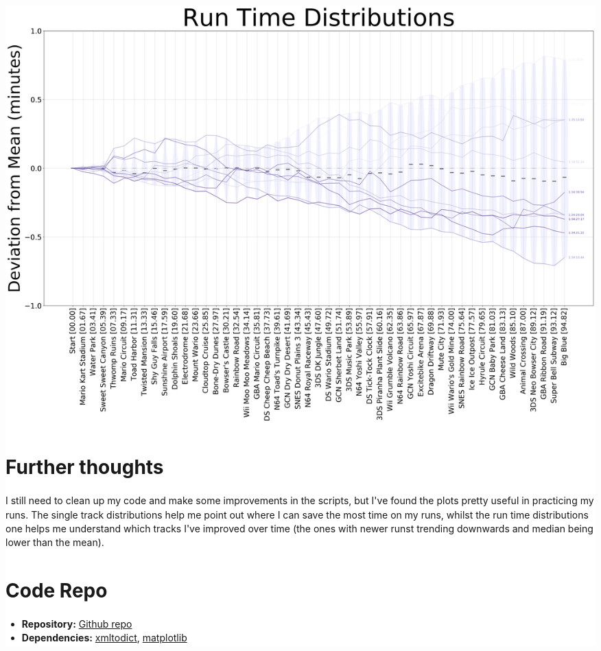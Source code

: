 <img src="/media/mku/mku_times.png" style="width:100%;">

# Further thoughts

I still need to clean up my code and make some improvements in the scripts, but I've found the plots pretty useful in practicing my runs. The single track distributions help me point out where I can save the most time on my runs, whilst the run time distributions one helps me understand which tracks I've improved over time (the ones with newer runst trending downwards and median being lower than the mean).


# Code Repo

* **Repository:** [Github repo](https://github.com/Chipdelmal/mk8dLivesplit)
* **Dependencies:**  [xmltodict](https://pypi.org/project/xmltodict/), [matplotlib](https://matplotlib.org/)
